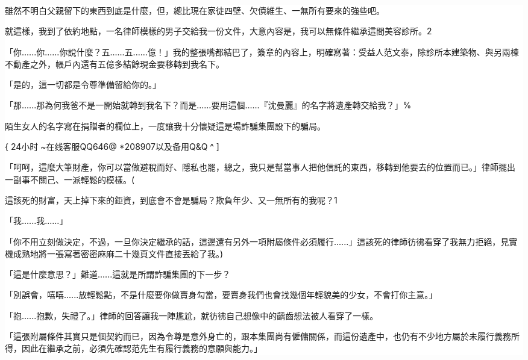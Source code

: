 

雖然不明白父親留下的東西到底是什麼，但，總比現在家徒四壁、欠債維生、一無所有要來的強些吧。





就這樣，我到了依約地點，一名律師模樣的男子交給我一份文件，大意內容是，我可以無條件繼承這間美容診所。2



「你......你......你說什麼？五......五......億！」我的整張嘴都結巴了，簽章的內容上，明確寫著：受益人范文泰，除診所本建築物、與另兩棟不動產之外，帳戶內還有五億多結餘現金要移轉到我名下。





「是的，這一切都是令尊準備留給你的。」



「那......那為何我爸不是一開始就轉到我名下？而是......要用這個......『沈曼麗』的名字將遺產轉交給我？」%



陌生女人的名字寫在捐贈者的欄位上，一度讓我十分懷疑這是場詐騙集團設下的騙局。



{ 24小时 ~在线客服QQ646@ *208907以及备用Q&Q ^ ]



「呵呵，這麼大筆財產，你可以當做避稅而好、隱私也罷，總之，我只是幫當事人把他信託的東西，移轉到他要去的位置而已。」律師擺出一副事不關己、一派輕鬆的模樣。(



這該死的財富，天上掉下來的鉅資，到底會不會是騙局？欺負年少、又一無所有的我呢？1



「我......我......」





「你不用立刻做決定，不過，一旦你決定繼承的話，這邊還有另外一項附屬條件必須履行......」這該死的律師彷彿看穿了我無力拒絕，見實機成熟地將一張寫著密密麻麻二十幾頁文件直接丟給了我。)





「這是什麼意思？」難道......這就是所謂詐騙集團的下一步？





「別誤會，嘻嘻......放輕鬆點，不是什麼要你做賣身勾當，要賣身我們也會找幾個年輕貌美的少女，不會打你主意。」







「抱......抱歉，失禮了。」律師的回答讓我一陣尷尬，就彷彿自己想像中的齲齒想法被人看穿了一樣。



「這張附屬條件其實只是個契約而已，因為令尊是意外身亡的，跟本集團尚有僱傭關係，而這份遺產中，也仍有不少地方屬於未履行義務所得，因此在繼承之前，必須先確認范先生有履行義務的意願與能力。」





